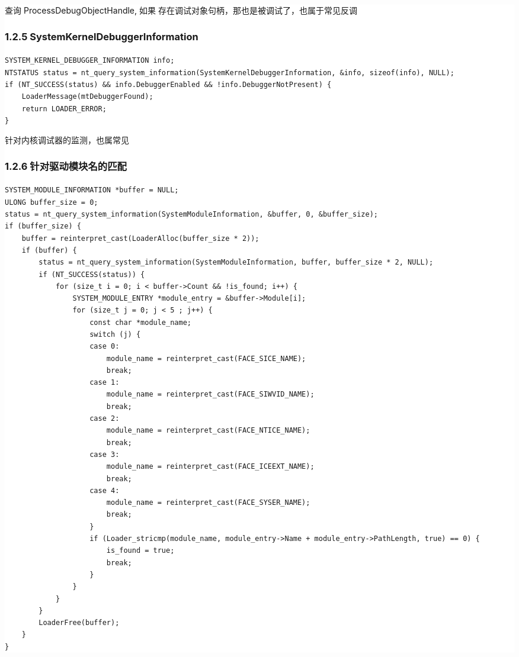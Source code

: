 查询 ProcessDebugObjectHandle, 如果 存在调试对象句柄，那也是被调试了，也属于常见反调

### 1.2.5 SystemKernelDebuggerInformation

```
SYSTEM_KERNEL_DEBUGGER_INFORMATION info;
NTSTATUS status = nt_query_system_information(SystemKernelDebuggerInformation, &info, sizeof(info), NULL);
if (NT_SUCCESS(status) && info.DebuggerEnabled && !info.DebuggerNotPresent) {
    LoaderMessage(mtDebuggerFound);
    return LOADER_ERROR;
}

```

针对内核调试器的监测，也属常见

### 1.2.6 针对驱动模块名的匹配

```
SYSTEM_MODULE_INFORMATION *buffer = NULL;
ULONG buffer_size = 0;
status = nt_query_system_information(SystemModuleInformation, &buffer, 0, &buffer_size);
if (buffer_size) {
    buffer = reinterpret_cast(LoaderAlloc(buffer_size * 2));
    if (buffer) {
        status = nt_query_system_information(SystemModuleInformation, buffer, buffer_size * 2, NULL);
        if (NT_SUCCESS(status)) {
            for (size_t i = 0; i < buffer->Count && !is_found; i++) {
                SYSTEM_MODULE_ENTRY *module_entry = &buffer->Module[i];
                for (size_t j = 0; j < 5 ; j++) {
                    const char *module_name;
                    switch (j) {
                    case 0:
                        module_name = reinterpret_cast(FACE_SICE_NAME);
                        break;
                    case 1:
                        module_name = reinterpret_cast(FACE_SIWVID_NAME);
                        break;
                    case 2:
                        module_name = reinterpret_cast(FACE_NTICE_NAME);
                        break;
                    case 3:
                        module_name = reinterpret_cast(FACE_ICEEXT_NAME);
                        break;
                    case 4:
                        module_name = reinterpret_cast(FACE_SYSER_NAME);
                        break;
                    }
                    if (Loader_stricmp(module_name, module_entry->Name + module_entry->PathLength, true) == 0) {
                        is_found = true;
                        break;
                    }
                }
            }
        }
        LoaderFree(buffer);
    }
} 
```
